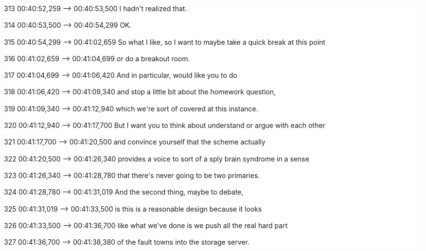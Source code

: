 313
00:40:52,259 --> 00:40:53,500
I hadn't realized that.

314
00:40:53,500 --> 00:40:54,299
OK.

315
00:40:54,299 --> 00:41:02,659
So what I like, so I want to maybe take a quick break at this point

316
00:41:02,659 --> 00:41:04,699
or do a breakout room.

317
00:41:04,699 --> 00:41:06,420
And in particular, would like you to do

318
00:41:06,420 --> 00:41:09,340
and stop a little bit about the homework question,

319
00:41:09,340 --> 00:41:12,940
which we're sort of covered at this instance.

320
00:41:12,940 --> 00:41:17,700
But I want you to think about understand or argue with each other

321
00:41:17,700 --> 00:41:20,500
and convince yourself that the scheme actually

322
00:41:20,500 --> 00:41:26,340
provides a voice to sort of a sply brain syndrome in a sense

323
00:41:26,340 --> 00:41:28,780
that there's never going to be two primaries.

324
00:41:28,780 --> 00:41:31,019
And the second thing, maybe to debate,

325
00:41:31,019 --> 00:41:33,500
is this is a reasonable design because it looks

326
00:41:33,500 --> 00:41:36,700
like what we've done is we push all the real hard part

327
00:41:36,700 --> 00:41:38,380
of the fault towns into the storage server.
